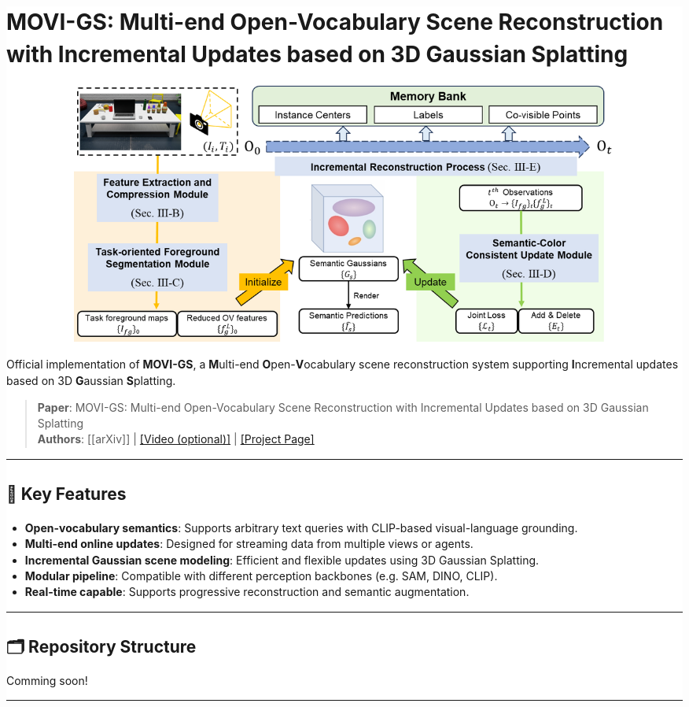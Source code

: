 # MOVI-GS: Multi-end Open-Vocabulary Scene Reconstruction with Incremental Updates based on 3D Gaussian Splatting

<p align="center">
  <img src="assets/fig1.png" width="80%" />
</p>

Official implementation of **MOVI-GS**, a **M**ulti-end **O**pen-**V**ocabulary scene reconstruction system supporting **I**ncremental updates based on 3D **G**aussian **S**platting.


> **Paper**: MOVI-GS: Multi-end Open-Vocabulary Scene Reconstruction with Incremental Updates based on 3D Gaussian Splatting  
> **Authors**: 
> [[arXiv]] | [[Video (optional)]](#) | [[Project Page]](#)

---

## 🧠 Key Features

- **Open-vocabulary semantics**: Supports arbitrary text queries with CLIP-based visual-language grounding.
- **Multi-end online updates**: Designed for streaming data from multiple views or agents.
- **Incremental Gaussian scene modeling**: Efficient and flexible updates using 3D Gaussian Splatting.
- **Modular pipeline**: Compatible with different perception backbones (e.g. SAM, DINO, CLIP).
- **Real-time capable**: Supports progressive reconstruction and semantic augmentation.

---

## 🗂️ Repository Structure
Comming soon!

---